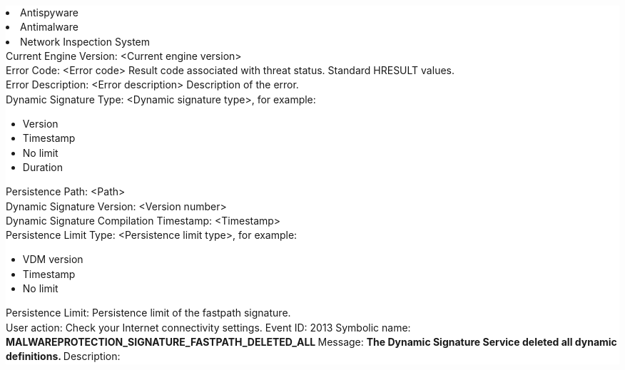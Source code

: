 <li>Antispyware</li>
<li>Antimalware</li>
<li>Network Inspection System</li>
</ul>
</dt>
<dt>Current Engine Version: &lt;Current engine version&gt;</dt>
<dt>Error Code: &lt;Error code&gt;
Result code associated with threat status. Standard HRESULT values.</dt>
<dt>Error Description: &lt;Error description&gt;
Description of the error. </dt>
<dt>Dynamic Signature Type: &lt;Dynamic signature type&gt;, for example:
<ul>
<li>Version</li>
<li>Timestamp</li>
<li>No limit</li>
<li>Duration</li>
</ul>
</dt>
<dt>Persistence Path: &lt;Path&gt;</dt>
<dt>Dynamic Signature Version: &lt;Version number&gt;</dt>
<dt>Dynamic Signature Compilation Timestamp: &lt;Timestamp&gt;</dt>
<dt>Persistence Limit Type: &lt;Persistence limit type&gt;, for example:
<ul>
<li>VDM version</li>
<li>Timestamp</li>
<li>No limit</li>
</ul>
</dt>
<dt>Persistence Limit: Persistence limit of the fastpath signature.</dt>
</dl>
</td>
</tr>
<tr>
<td>
User action:
</td>
<td >
Check your Internet connectivity settings.
</td>
</tr>
<tr>
<th colspan="2">Event ID: 2013</th>
</tr>
<tr><td>
Symbolic name:
</td>
<td >
<b>MALWAREPROTECTION_SIGNATURE_FASTPATH_DELETED_ALL
</b>
</td>
</tr>
<tr>
<td>
Message:
</td>
<td >
<b>The Dynamic Signature Service deleted all dynamic definitions.
</b>
</td>
</tr>
<tr>
<td>
Description:
</td>
